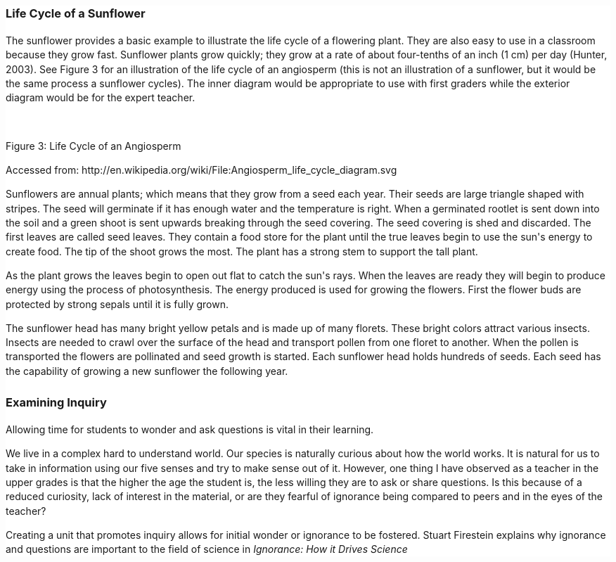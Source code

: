 <h3>
  Life Cycle of a Sunflower
 </h3>
 <p>
  The sunflower provides a basic example to illustrate the life cycle of a flowering plant. They are also easy to use in a classroom because they grow fast. Sunflower plants grow quickly; they grow at a rate of about four-tenths of an inch (1 cm) per day (Hunter, 2003). See Figure 3 for an illustration of the life cycle of an angiosperm (this is not an illustration of a sunflower, but it would be the same process a sunflower cycles). The inner diagram would be appropriate to use with first graders while the exterior diagram would be for the expert teacher.
 </p>
<p>
  <img alt="" src="../../../images/2013/4/13.04.06.03.jpg"/>
 </p>
<p>
  Figure 3: Life Cycle of an Angiosperm
 </p>
 <p>
  Accessed from: http://en.wikipedia.org/wiki/File:Angiosperm_life_cycle_diagram.svg
 </p>
<p>
  Sunflowers are annual plants; which means that they grow from a seed each year. Their seeds are large triangle shaped with stripes. The seed will germinate if it has enough water and the temperature is right. When a germinated rootlet is sent down into the soil and a green shoot is sent upwards breaking through the seed covering. The seed covering is shed and discarded. The first leaves are called seed leaves. They contain a food store for the plant until the true leaves begin to use the sun's energy to create food. The tip of the shoot grows the most. The plant has a strong stem to support the tall plant.
 </p>
<p>
  As the plant grows the leaves begin to open out flat to catch the sun's rays. When the leaves are ready they will begin to produce energy using the process of photosynthesis. The energy produced is used for growing the flowers. First the flower buds are protected by strong sepals until it is fully grown.
 </p>
<p>
  The sunflower head has many bright yellow petals and is made up of many florets. These bright colors attract various insects. Insects are needed to crawl over the surface of the head and transport pollen from one floret to another. When the pollen is transported the flowers are pollinated and seed growth is started. Each sunflower head holds hundreds of seeds. Each seed has the capability of growing a new sunflower the following year.
 </p>

<h3>
  Examining Inquiry
 </h3>
 <p>
  Allowing time for students to wonder and ask questions is vital in their learning.
 </p>
 <p>
  We live in a complex hard to understand world. Our species is naturally curious about how the world works. It is natural for us to take in information using our five senses and try to make sense out of it. However, one thing I have observed as a teacher in the upper grades is that the higher the age the student is, the less willing they are to ask or share questions. Is this because of a reduced curiosity, lack of interest in the material, or are they fearful of ignorance being compared to peers and in the eyes of the teacher?
 </p>
<p>
  Creating a unit that promotes inquiry allows for initial wonder or ignorance to be fostered. Stuart Firestein explains why ignorance and questions are important to the field of science in
  <i>
   Ignorance: How it Drives Science
  </i>